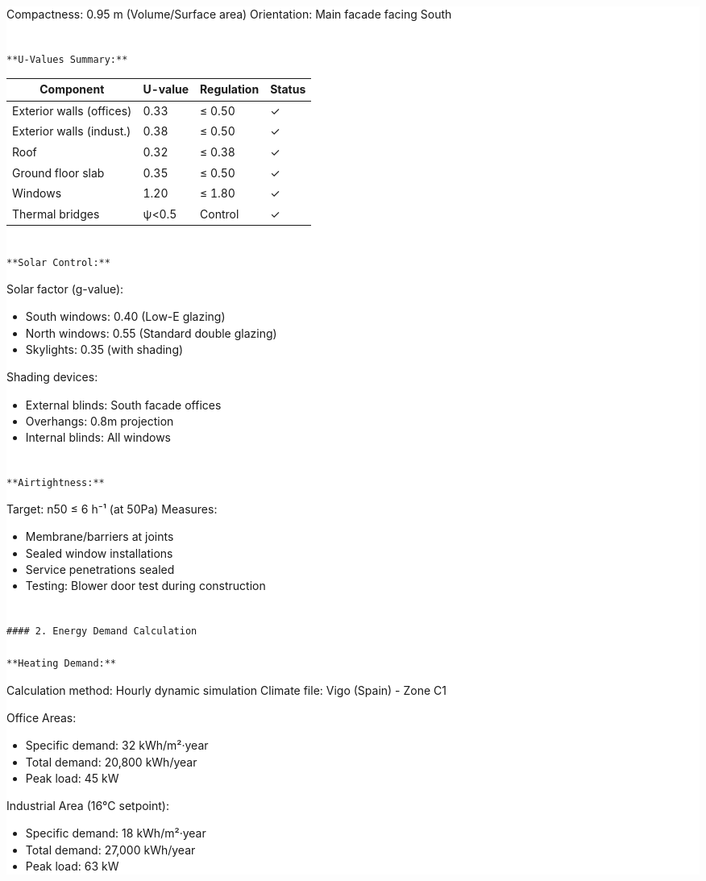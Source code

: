 Compactness: 0.95 m (Volume/Surface area)
Orientation: Main facade facing South
```

**U-Values Summary:**
```
Component                 | U-value  | Regulation | Status
--------------------------|----------|------------|-------
Exterior walls (offices)  | 0.33     | ≤ 0.50     | ✓
Exterior walls (indust.)  | 0.38     | ≤ 0.50     | ✓
Roof                      | 0.32     | ≤ 0.38     | ✓
Ground floor slab         | 0.35     | ≤ 0.50     | ✓
Windows                   | 1.20     | ≤ 1.80     | ✓
Thermal bridges          | ψ<0.5    | Control    | ✓
```

**Solar Control:**
```
Solar factor (g-value):
- South windows: 0.40 (Low-E glazing)
- North windows: 0.55 (Standard double glazing)
- Skylights: 0.35 (with shading)

Shading devices:
- External blinds: South facade offices
- Overhangs: 0.8m projection
- Internal blinds: All windows
```

**Airtightness:**
```
Target: n50 ≤ 6 h⁻¹ (at 50Pa)
Measures:
- Membrane/barriers at joints
- Sealed window installations
- Service penetrations sealed
- Testing: Blower door test during construction
```

#### 2. Energy Demand Calculation

**Heating Demand:**
```
Calculation method: Hourly dynamic simulation
Climate file: Vigo (Spain) - Zone C1

Office Areas:
- Specific demand: 32 kWh/m²·year
- Total demand: 20,800 kWh/year
- Peak load: 45 kW

Industrial Area (16°C setpoint):
- Specific demand: 18 kWh/m²·year
- Total demand: 27,000 kWh/year
- Peak load: 63 kW
